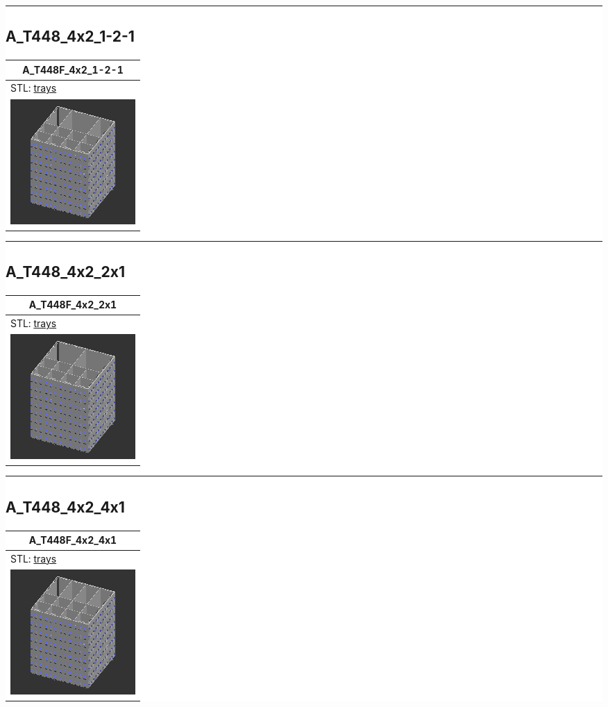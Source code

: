 
---
## A_T448_4x2_1-2-1
| **A_T448F_4x2_1-2-1** | 
| --- | 
| STL: [trays](https://github.com/CZDanol/DNLTray/releases/latest/download/DNLTray_A_trays.zip) | 
| ![preview](png/A_T448F_4x2_1-2-1.png) | 


---
## A_T448_4x2_2x1
| **A_T448F_4x2_2x1** | 
| --- | 
| STL: [trays](https://github.com/CZDanol/DNLTray/releases/latest/download/DNLTray_A_trays.zip) | 
| ![preview](png/A_T448F_4x2_2x1.png) | 


---
## A_T448_4x2_4x1
| **A_T448F_4x2_4x1** | 
| --- | 
| STL: [trays](https://github.com/CZDanol/DNLTray/releases/latest/download/DNLTray_A_trays.zip) | 
| ![preview](png/A_T448F_4x2_4x1.png) | 
